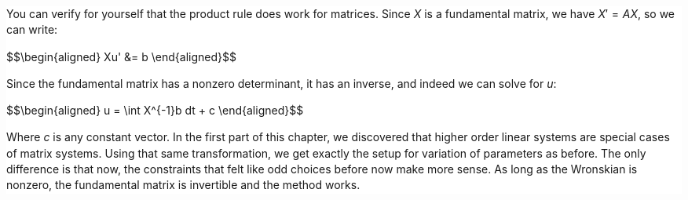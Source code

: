You can verify for yourself that the product rule does work for matrices. Since $X$ is a fundamental matrix, we have $X' = AX$, so we can write:

<p>
$$\begin{aligned}
Xu' &= b
\end{aligned}$$
</p>

Since the fundamental matrix has a nonzero determinant, it has an inverse, and indeed we can solve for $u$:

<p>
$$\begin{aligned}
u = \int X^{-1}b dt + c
\end{aligned}$$
</p>

Where $c$ is any constant vector. In the first part of this chapter, we discovered that higher order linear systems are special cases of matrix systems. Using that same transformation, we get exactly the setup for variation of parameters as before. The only difference is that now, the constraints that felt like odd choices before now make more sense. As long as the Wronskian is nonzero, the fundamental matrix is invertible and the method works.